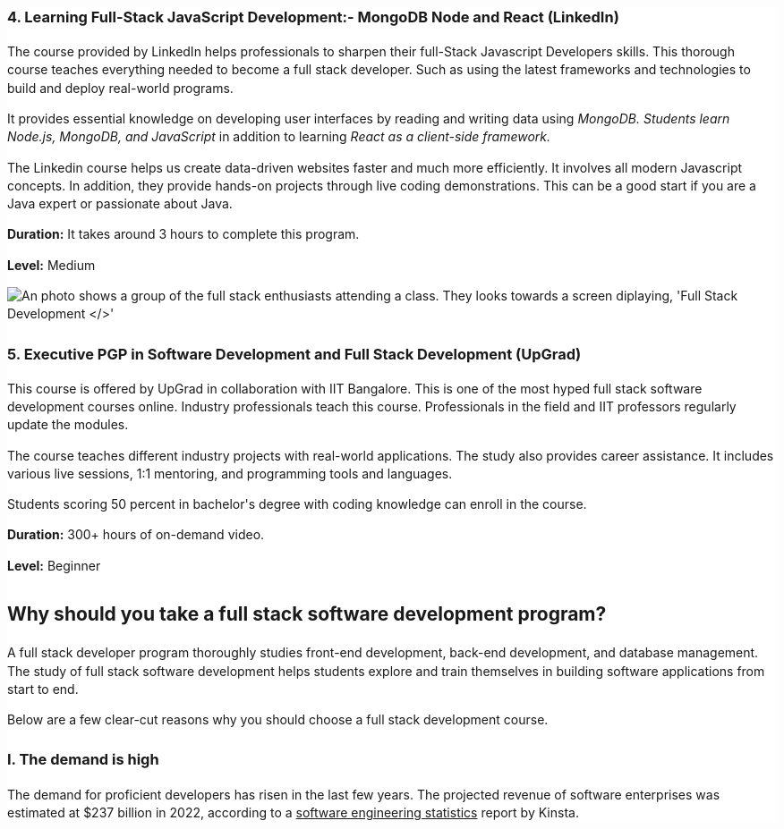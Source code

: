 ### 4. Learning Full-Stack JavaScript Development:- MongoDB Node and React (LinkedIn)

The course provided by LinkedIn helps professionals to sharpen their full-Stack Javascript Developers skills. This thorough course teaches everything needed to become a full stack developer. Such as using the latest frameworks and technologies to build and deploy real-world programs.

It provides essential knowledge on developing user interfaces by reading and writing data using _MongoDB. Students learn Node.js, MongoDB, and JavaScript_ in addition to learning _React as a client-side framework._

The Linkedin course helps us create data-driven websites faster and much more efficiently. It involves all modern Javascript concepts. In addition, they provide hands-on projects through live coding demonstrations. This can be a good start if you are a Java expert or passionate about Java.

**Duration:** It takes around 3 hours to complete this program.

**Level:** Medium

<Image src="https://learnbay-wb.s3.ap-south-1.amazonaws.com/main-blog/blog/tcfs-3.jpg" style="width:100%" class="img" alt="An photo shows a group of the full stack enthusiasts attending a class. They looks towards a screen diplaying, 'Full Stack Development </>'"/>

### 5. Executive PGP in Software Development and Full Stack Development (UpGrad)

This course is offered by UpGrad in collaboration with IIT Bangalore. This is one of the most hyped full stack software development courses online. Industry professionals teach this course. Professionals in the field and IIT professors regularly update the modules.

The course teaches different industry projects with real-world applications. The study also provides career assistance. It includes various live sessions, 1:1 mentoring, and programming tools and languages.

Students scoring 50 percent in bachelor's degree with coding knowledge can enroll in the course.

**Duration:** 300+ hours of on-demand video.

**Level:** Beginner

## Why should you take a full stack software development program?

A full stack developer program thoroughly studies front-end development, back-end development, and database management. The study of full stack software development helps students explore and train themselves in building software applications from start to end.

Below are a few clear-cut reasons why you should choose a full stack development course.

### I. The demand is high

The demand for proficient developers has risen in the last few years. The projected revenue of software enterprises was estimated at $237 billion in 2022, according to a <a href="https://kinsta.com/software-engineering-statistics/#:~:text=There%20were%2024.3%20million%20active,are%20younger%20than%2035%20years." target="_blank" rel="nofollow">software engineering statistics</a> report by Kinsta.

